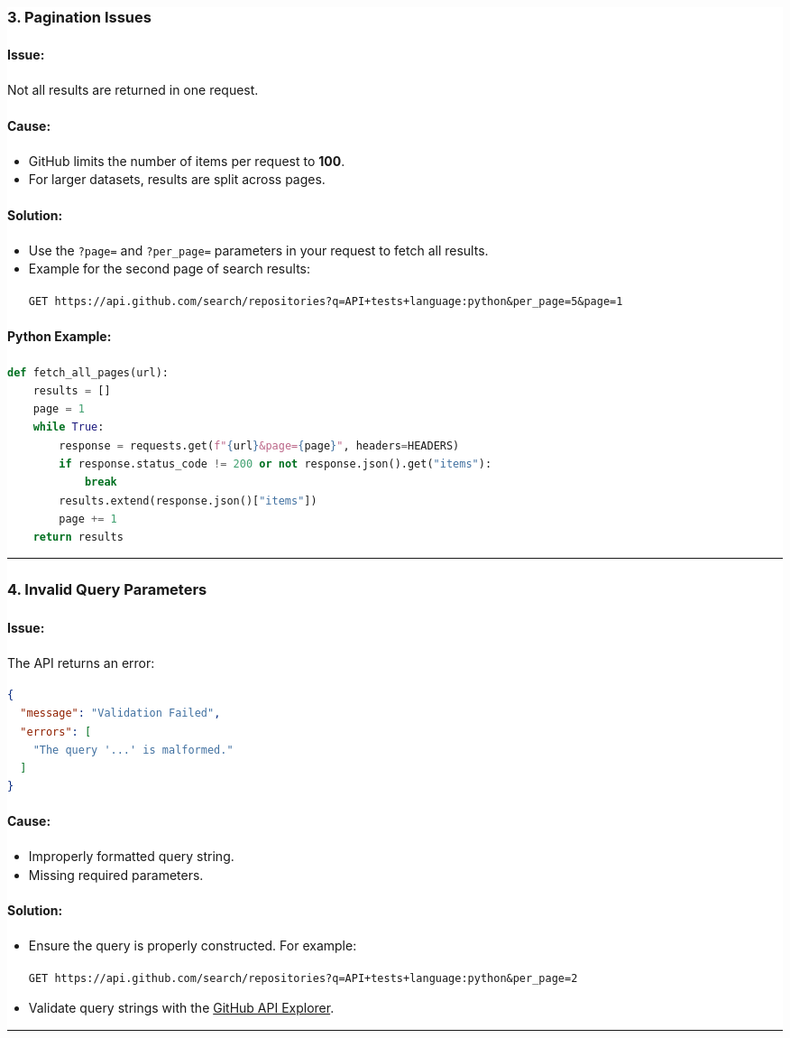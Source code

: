 
### **3. Pagination Issues**

#### **Issue**:
Not all results are returned in one request.

#### **Cause**:
- GitHub limits the number of items per request to **100**.
- For larger datasets, results are split across pages.

#### **Solution**:
- Use the `?page=` and `?per_page=` parameters in your request to fetch all results.
- Example for the second page of search results:
  ```
  GET https://api.github.com/search/repositories?q=API+tests+language:python&per_page=5&page=1
  ```

#### **Python Example**:
```python
def fetch_all_pages(url):
    results = []
    page = 1
    while True:
        response = requests.get(f"{url}&page={page}", headers=HEADERS)
        if response.status_code != 200 or not response.json().get("items"):
            break
        results.extend(response.json()["items"])
        page += 1
    return results
```

---

### **4. Invalid Query Parameters**

#### **Issue**:
The API returns an error:
```json
{
  "message": "Validation Failed",
  "errors": [
    "The query '...' is malformed."
  ]
}
```

#### **Cause**:
- Improperly formatted query string.
- Missing required parameters.

#### **Solution**:
- Ensure the query is properly constructed. For example:
  ```
  GET https://api.github.com/search/repositories?q=API+tests+language:python&per_page=2
  ```
- Validate query strings with the [GitHub API Explorer](https://docs.github.com/rest).

---